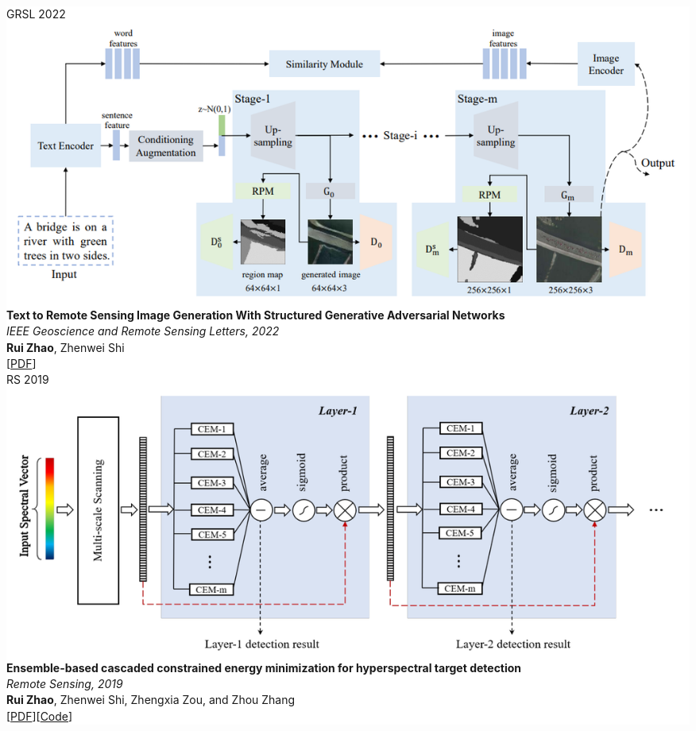 <div class='paper-box'><div class='paper-box-image'><div><div class="badge">GRSL 2022</div><a href="images/RST2I.png"><img src='images/RST2I.png' alt="sym" width="100%"></a></div></div>
<div class='paper-box-text' markdown="1">
<b>Text to Remote Sensing Image Generation With Structured Generative Adversarial Networks</b><br>
<i>IEEE Geoscience and Remote Sensing Letters, 2022</i><br>
<b>Rui Zhao</b>, Zhenwei Shi<br>
[<a href="https://levir.buaa.edu.cn/publications/Text-to-Remote-Sensing-Image_Generation_With_Structured_Generative_Adversarial_Networks.pdf">PDF</a>]
<div style="text-align: justify">
</div>
</div>
</div>

<div class='paper-box'><div class='paper-box-image'><div><div class="badge">RS 2019</div><a href="images/E-CEM.png"><img src='images/E-CEM.png' alt="sym" width="100%"></a></div></div>
<div class='paper-box-text' markdown="1">
<b>Ensemble-based cascaded constrained energy minimization for hyperspectral target detection</b><br>
<i>Remote Sensing, 2019</i><br>
<b>Rui Zhao</b>, Zhenwei Shi, Zhengxia Zou, and Zhou Zhang<br>
[<a href="https://levir.buaa.edu.cn/publications/RemoteSensing2019-Zhao-Shi-Zou-Zhang.pdf">PDF</a>][<a href="https://github.com/ruizhaocv/E_CEM-for-Hyperspectral-Target-Detection">Code</a>] 
<div style="text-align: justify">
</div>
</div>
</div>




[//]: # (Check out full publication list at my Google Scholar profile: )
[//]: # (<a href='https://scholar.google.com/citations?user=wYs7vogAAAAJ'><img src="https://img.shields.io/endpoint?url={{ url | url_encode }}&logo=Google%20Scholar&labelColor=f6f6f6&color=9cf&style=flat&label=citations"></a>.)
[//]: # (Check out full publication list at my <a href='https://scholar.google.com/citations?user=wYs7vogAAAAJ'>Google Scholar profile</a>.)